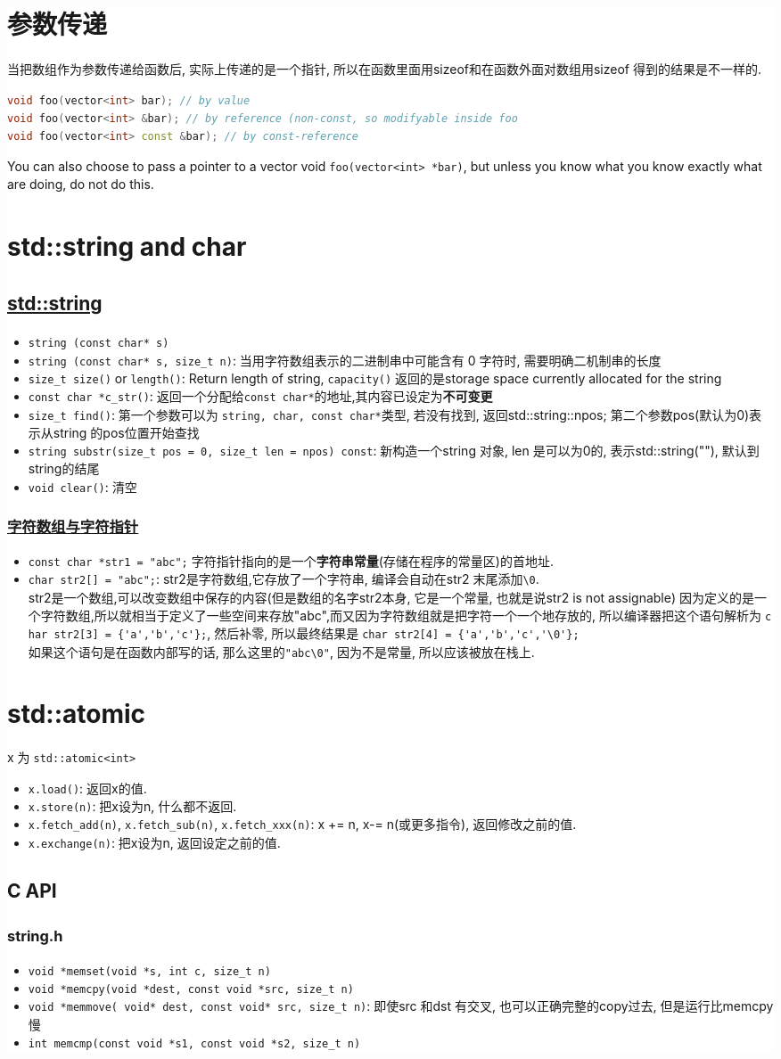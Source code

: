 # 参数传递
当把数组作为参数传递给函数后, 实际上传递的是一个指针, 所以在函数里面用sizeof和在函数外面对数组用sizeof 得到的结果是不一样的.

```C++
void foo(vector<int> bar); // by value
void foo(vector<int> &bar); // by reference (non-const, so modifyable inside foo
void foo(vector<int> const &bar); // by const-reference
```
You can also choose to pass a pointer to a vector void `foo(vector<int> *bar)`,
but unless you know what you know exactly what are doing, do not do this.

# std::string and char
## [std::string](http://www.cplusplus.com/reference/string/string/)
- `string (const char* s)`
- `string (const char* s, size_t n)`: 当用字符数组表示的二进制串中可能含有 0 字符时, 需要明确二机制串的长度
- `size_t size()` or `length()`: Return length of string, `capacity()` 返回的是storage space currently allocated for the string
- `const char *c_str()`: 返回一个分配给`const char*`的地址,其内容已设定为**不可变更**
- `size_t find()`: 第一个参数可以为 `string, char, const char*`类型, 若没有找到, 返回std::string::npos; 第二个参数pos(默认为0)表示从string 的pos位置开始查找
- `string substr(size_t pos = 0, size_t len = npos) const`: 新构造一个string 对象, len 是可以为0的, 表示std::string(""), 默认到string的结尾
- `void clear()`: 清空

### [字符数组与字符指针](http://blog.csdn.net/qiumm/article/details/5657120)
- `const char *str1 = "abc";` 字符指针指向的是一个**字符串常量**(存储在程序的常量区)的首地址.
- `char str2[] = "abc";`: str2是字符数组,它存放了一个字符串, 编译会自动在str2 末尾添加`\0`.  
	str2是一个数组,可以改变数组中保存的内容(但是数组的名字str2本身, 它是一个常量, 也就是说str2 is not assignable)
	因为定义的是一个字符数组,所以就相当于定义了一些空间来存放"abc",而又因为字符数组就是把字符一个一个地存放的,
	所以编译器把这个语句解析为 `char str2[3] = {'a','b','c'};`, 然后补零, 所以最终结果是 `char str2[4] = {'a','b','c','\0'};`  
	如果这个语句是在函数内部写的话, 那么这里的`"abc\0"`, 因为不是常量, 所以应该被放在栈上.

# std::atomic
x 为 `std::atomic<int>`

- `x.load()`: 返回x的值.
- `x.store(n)`: 把x设为n, 什么都不返回.
- `x.fetch_add(n)`, `x.fetch_sub(n)`, `x.fetch_xxx(n)`: x += n, x-= n(或更多指令), 返回修改之前的值.
- `x.exchange(n)`: 把x设为n, 返回设定之前的值.

## C API
### string.h
- `void *memset(void *s, int c, size_t n)`
- `void *memcpy(void *dest, const void *src, size_t n)`
- `void *memmove( void* dest, const void* src, size_t n)`: 即使src 和dst 有交叉, 也可以正确完整的copy过去, 但是运行比memcpy 慢
- `int memcmp(const void *s1, const void *s2, size_t n)`
